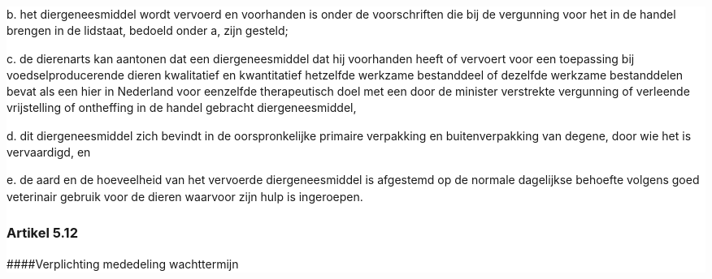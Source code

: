 b. het diergeneesmiddel wordt vervoerd en voorhanden is onder de voorschriften die bij de vergunning voor het in de handel brengen in de lidstaat, bedoeld onder a, zijn gesteld;  

c. de dierenarts kan aantonen dat een diergeneesmiddel dat hij voorhanden heeft of vervoert voor een toepassing bij voedselproducerende dieren kwalitatief en kwantitatief hetzelfde werkzame bestanddeel of dezelfde werkzame bestanddelen bevat als een hier in Nederland voor eenzelfde therapeutisch doel met een door de minister verstrekte vergunning of verleende vrijstelling of ontheffing in de handel gebracht diergeneesmiddel,  

d. dit diergeneesmiddel zich bevindt in de oorspronkelijke primaire verpakking en buitenverpakking van degene, door wie het is vervaardigd, en  

e. de aard en de hoeveelheid van het vervoerde diergeneesmiddel is afgestemd op de normale dagelijkse behoefte volgens goed veterinair gebruik voor de dieren waarvoor zijn hulp is ingeroepen.    

### Artikel  5.12  

####Verplichting mededeling wachttermijn

